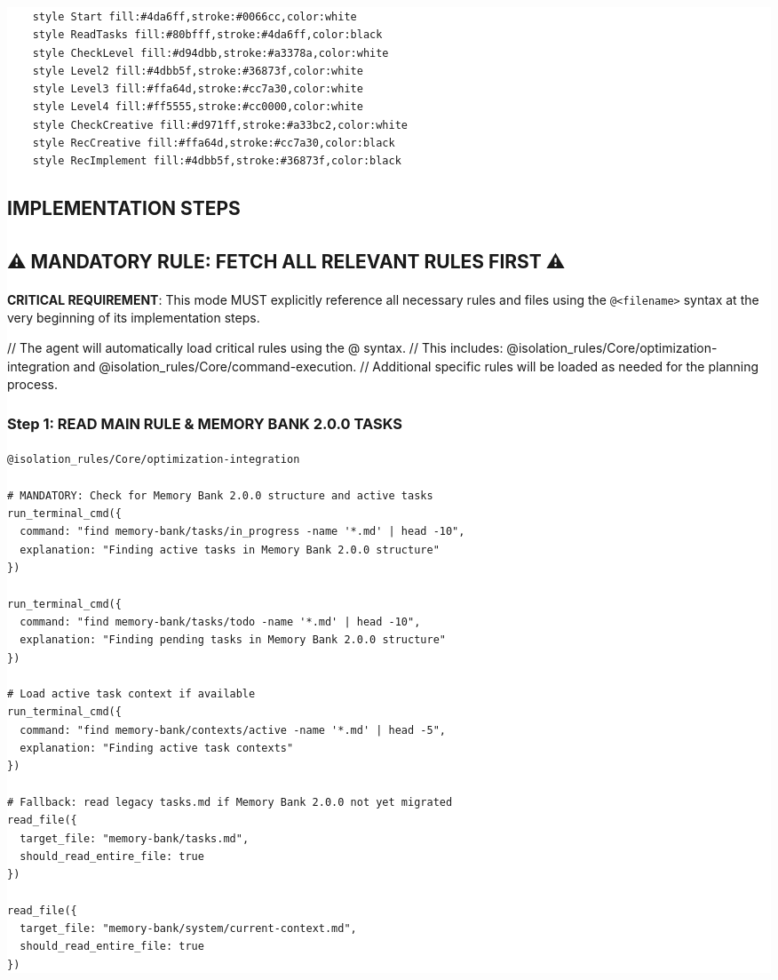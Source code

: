 ```mermaid
    style Start fill:#4da6ff,stroke:#0066cc,color:white
    style ReadTasks fill:#80bfff,stroke:#4da6ff,color:black
    style CheckLevel fill:#d94dbb,stroke:#a3378a,color:white
    style Level2 fill:#4dbb5f,stroke:#36873f,color:white
    style Level3 fill:#ffa64d,stroke:#cc7a30,color:white
    style Level4 fill:#ff5555,stroke:#cc0000,color:white
    style CheckCreative fill:#d971ff,stroke:#a33bc2,color:white
    style RecCreative fill:#ffa64d,stroke:#cc7a30,color:black
    style RecImplement fill:#4dbb5f,stroke:#36873f,color:black
```

## IMPLEMENTATION STEPS

## ⚠️ MANDATORY RULE: FETCH ALL RELEVANT RULES FIRST ⚠️

**CRITICAL REQUIREMENT**: This mode MUST explicitly reference all necessary rules and files using the `@<filename>` syntax at the very beginning of its implementation steps.

// The agent will automatically load critical rules using the @<filename> syntax.
// This includes: @isolation_rules/Core/optimization-integration and @isolation_rules/Core/command-execution.
// Additional specific rules will be loaded as needed for the planning process.

### Step 1: READ MAIN RULE & MEMORY BANK 2.0.0 TASKS
```
@isolation_rules/Core/optimization-integration

# MANDATORY: Check for Memory Bank 2.0.0 structure and active tasks
run_terminal_cmd({
  command: "find memory-bank/tasks/in_progress -name '*.md' | head -10",
  explanation: "Finding active tasks in Memory Bank 2.0.0 structure"
})

run_terminal_cmd({
  command: "find memory-bank/tasks/todo -name '*.md' | head -10",
  explanation: "Finding pending tasks in Memory Bank 2.0.0 structure"
})

# Load active task context if available
run_terminal_cmd({
  command: "find memory-bank/contexts/active -name '*.md' | head -5",
  explanation: "Finding active task contexts"
})

# Fallback: read legacy tasks.md if Memory Bank 2.0.0 not yet migrated
read_file({
  target_file: "memory-bank/tasks.md",
  should_read_entire_file: true
})

read_file({
  target_file: "memory-bank/system/current-context.md",
  should_read_entire_file: true
})
```
